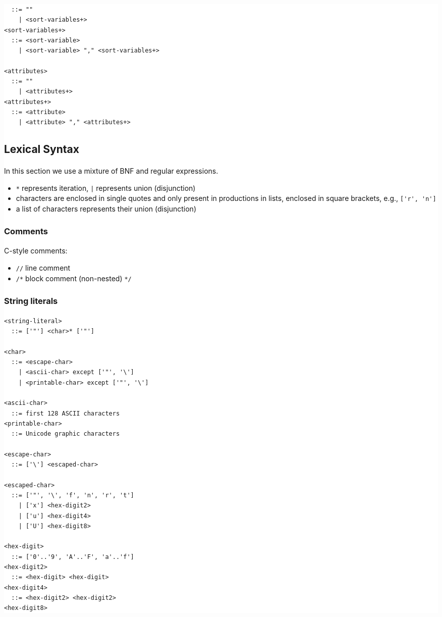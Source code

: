 ```
  ::= ""
    | <sort-variables+>
<sort-variables+>
  ::= <sort-variable>
    | <sort-variable> "," <sort-variables+>

<attributes>
  ::= ""
    | <attributes+>
<attributes+>
  ::= <attribute>
    | <attribute> "," <attributes+>

```

Lexical Syntax
--------------

In this section we use a mixture of BNF and regular expressions.

- `*` represents iteration, `|` represents union (disjunction)
- characters are enclosed in single quotes and only present in
  productions in lists, enclosed in square brackets, e.g.,
  `['r', 'n']`
- a list of characters represents their union (disjunction)


### Comments

C-style comments:

- `//` line comment
- `/*` block comment (non-nested) `*/`

### String literals

```
<string-literal>
  ::= ['"'] <char>* ['"']

<char>
  ::= <escape-char>
    | <ascii-char> except ['"', '\']
    | <printable-char> except ['"', '\']

<ascii-char>
  ::= first 128 ASCII characters
<printable-char>
  ::= Unicode graphic characters

<escape-char>
  ::= ['\'] <escaped-char>

<escaped-char>
  ::= ['"', '\', 'f', 'n', 'r', 't']
    | ['x'] <hex-digit2>
    | ['u'] <hex-digit4>
    | ['U'] <hex-digit8>

<hex-digit>
  ::= ['0'..'9', 'A'..'F', 'a'..'f']
<hex-digit2>
  ::= <hex-digit> <hex-digit>
<hex-digit4>
  ::= <hex-digit2> <hex-digit2>
<hex-digit8>
```